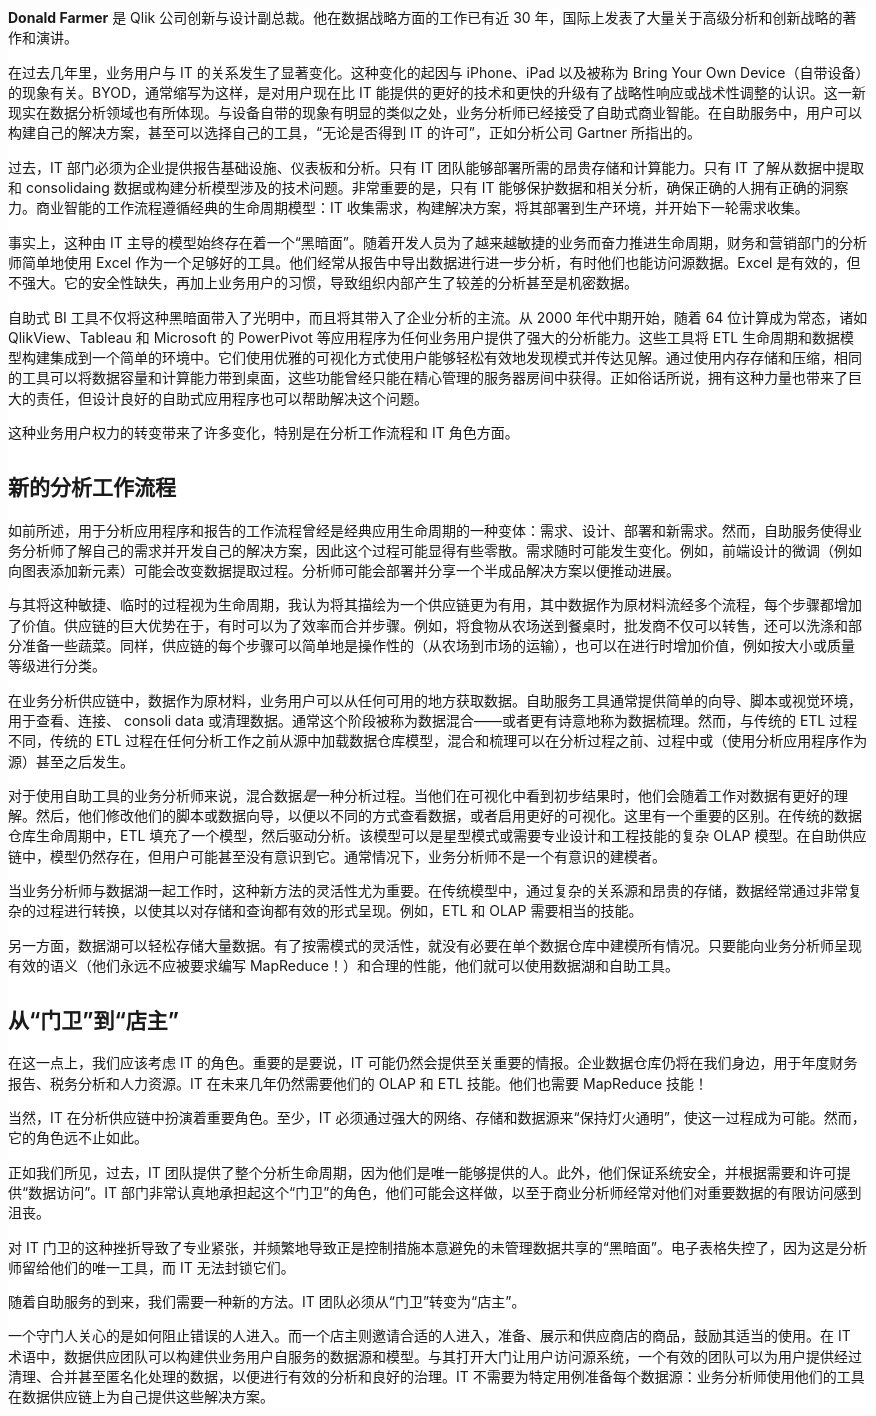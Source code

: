 **Donald Farmer** 是 Qlik 公司创新与设计副总裁。他在数据战略方面的工作已有近 30 年，国际上发表了大量关于高级分析和创新战略的著作和演讲。

在过去几年里，业务用户与 IT 的关系发生了显著变化。这种变化的起因与 iPhone、iPad 以及被称为 Bring Your Own Device（自带设备）的现象有关。BYOD，通常缩写为这样，是对用户现在比 IT 能提供的更好的技术和更快的升级有了战略性响应或战术性调整的认识。这一新现实在数据分析领域也有所体现。与设备自带的现象有明显的类似之处，业务分析师已经接受了自助式商业智能。在自助服务中，用户可以构建自己的解决方案，甚至可以选择自己的工具，“无论是否得到 IT 的许可”，正如分析公司 Gartner 所指出的。

过去，IT 部门必须为企业提供报告基础设施、仪表板和分析。只有 IT 团队能够部署所需的昂贵存储和计算能力。只有 IT 了解从数据中提取和 consolidaing 数据或构建分析模型涉及的技术问题。非常重要的是，只有 IT 能够保护数据和相关分析，确保正确的人拥有正确的洞察力。商业智能的工作流程遵循经典的生命周期模型：IT 收集需求，构建解决方案，将其部署到生产环境，并开始下一轮需求收集。

事实上，这种由 IT 主导的模型始终存在着一个“黑暗面”。随着开发人员为了越来越敏捷的业务而奋力推进生命周期，财务和营销部门的分析师简单地使用 Excel 作为一个足够好的工具。他们经常从报告中导出数据进行进一步分析，有时他们也能访问源数据。Excel 是有效的，但不强大。它的安全性缺失，再加上业务用户的习惯，导致组织内部产生了较差的分析甚至是机密数据。

自助式 BI 工具不仅将这种黑暗面带入了光明中，而且将其带入了企业分析的主流。从 2000 年代中期开始，随着 64 位计算成为常态，诸如 QlikView、Tableau 和 Microsoft 的 PowerPivot 等应用程序为任何业务用户提供了强大的分析能力。这些工具将 ETL 生命周期和数据模型构建集成到一个简单的环境中。它们使用优雅的可视化方式使用户能够轻松有效地发现模式并传达见解。通过使用内存存储和压缩，相同的工具可以将数据容量和计算能力带到桌面，这些功能曾经只能在精心管理的服务器房间中获得。正如俗话所说，拥有这种力量也带来了巨大的责任，但设计良好的自助式应用程序也可以帮助解决这个问题。

这种业务用户权力的转变带来了许多变化，特别是在分析工作流程和 IT 角色方面。

## 新的分析工作流程

如前所述，用于分析应用程序和报告的工作流程曾经是经典应用生命周期的一种变体：需求、设计、部署和新需求。然而，自助服务使得业务分析师了解自己的需求并开发自己的解决方案，因此这个过程可能显得有些零散。需求随时可能发生变化。例如，前端设计的微调（例如向图表添加新元素）可能会改变数据提取过程。分析师可能会部署并分享一个半成品解决方案以便推动进展。

与其将这种敏捷、临时的过程视为生命周期，我认为将其描绘为一个供应链更为有用，其中数据作为原材料流经多个流程，每个步骤都增加了价值。供应链的巨大优势在于，有时可以为了效率而合并步骤。例如，将食物从农场送到餐桌时，批发商不仅可以转售，还可以洗涤和部分准备一些蔬菜。同样，供应链的每个步骤可以简单地是操作性的（从农场到市场的运输），也可以在进行时增加价值，例如按大小或质量等级进行分类。

在业务分析供应链中，数据作为原材料，业务用户可以从任何可用的地方获取数据。自助服务工具通常提供简单的向导、脚本或视觉环境，用于查看、连接、 consoli data 或清理数据。通常这个阶段被称为数据混合——或者更有诗意地称为数据梳理。然而，与传统的 ETL 过程不同，传统的 ETL 过程在任何分析工作之前从源中加载数据仓库模型，混合和梳理可以在分析过程之前、过程中或（使用分析应用程序作为源）甚至之后发生。

对于使用自助工具的业务分析师来说，混合数据*是*一种分析过程。当他们在可视化中看到初步结果时，他们会随着工作对数据有更好的理解。然后，他们修改他们的脚本或数据向导，以便以不同的方式查看数据，或者启用更好的可视化。这里有一个重要的区别。在传统的数据仓库生命周期中，ETL 填充了一个模型，然后驱动分析。该模型可以是星型模式或需要专业设计和工程技能的复杂 OLAP 模型。在自助供应链中，模型仍然存在，但用户可能甚至没有意识到它。通常情况下，业务分析师不是一个有意识的建模者。

当业务分析师与数据湖一起工作时，这种新方法的灵活性尤为重要。在传统模型中，通过复杂的关系源和昂贵的存储，数据经常通过非常复杂的过程进行转换，以使其以对存储和查询都有效的形式呈现。例如，ETL 和 OLAP 需要相当的技能。

另一方面，数据湖可以轻松存储大量数据。有了按需模式的灵活性，就没有必要在单个数据仓库中建模所有情况。只要能向业务分析师呈现有效的语义（他们永远不应被要求编写 MapReduce！）和合理的性能，他们就可以使用数据湖和自助工具。

## 从“门卫”到“店主”

在这一点上，我们应该考虑 IT 的角色。重要的是要说，IT 可能仍然会提供至关重要的情报。企业数据仓库仍将在我们身边，用于年度财务报告、税务分析和人力资源。IT 在未来几年仍然需要他们的 OLAP 和 ETL 技能。他们也需要 MapReduce 技能！

当然，IT 在分析供应链中扮演着重要角色。至少，IT 必须通过强大的网络、存储和数据源来“保持灯火通明”，使这一过程成为可能。然而，它的角色远不止如此。

正如我们所见，过去，IT 团队提供了整个分析生命周期，因为他们是唯一能够提供的人。此外，他们保证系统安全，并根据需要和许可提供“数据访问”。IT 部门非常认真地承担起这个“门卫”的角色，他们可能会这样做，以至于商业分析师经常对他们对重要数据的有限访问感到沮丧。

对 IT 门卫的这种挫折导致了专业紧张，并频繁地导致正是控制措施本意避免的未管理数据共享的“黑暗面”。电子表格失控了，因为这是分析师留给他们的唯一工具，而 IT 无法封锁它们。

随着自助服务的到来，我们需要一种新的方法。IT 团队必须从“门卫”转变为“店主”。

一个守门人关心的是如何阻止错误的人进入。而一个店主则邀请合适的人进入，准备、展示和供应商店的商品，鼓励其适当的使用。在 IT 术语中，数据供应团队可以构建供业务用户自服务的数据源和模型。与其打开大门让用户访问源系统，一个有效的团队可以为用户提供经过清理、合并甚至匿名化处理的数据，以便进行有效的分析和良好的治理。IT 不需要为特定用例准备每个数据源：业务分析师使用他们的工具在数据供应链上为自己提供这些解决方案。
